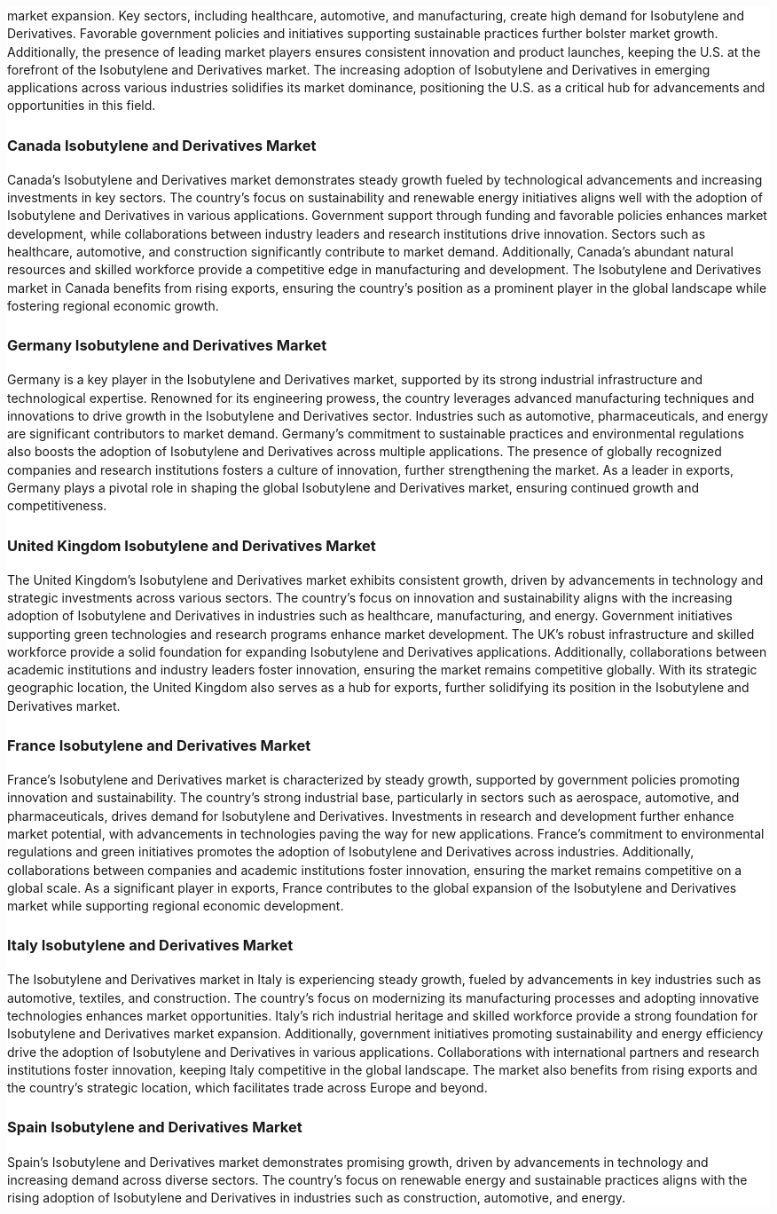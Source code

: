 market expansion. Key sectors, including healthcare, automotive, and manufacturing, create high demand for Isobutylene and Derivatives. Favorable government policies and initiatives supporting sustainable practices further bolster market growth. Additionally, the presence of leading market players ensures consistent innovation and product launches, keeping the U.S. at the forefront of the Isobutylene and Derivatives market. The increasing adoption of Isobutylene and Derivatives in emerging applications across various industries solidifies its market dominance, positioning the U.S. as a critical hub for advancements and opportunities in this field.</p><h3>Canada Isobutylene and Derivatives Market</h3><p>Canada&rsquo;s Isobutylene and Derivatives market demonstrates steady growth fueled by technological advancements and increasing investments in key sectors. The country&rsquo;s focus on sustainability and renewable energy initiatives aligns well with the adoption of Isobutylene and Derivatives in various applications. Government support through funding and favorable policies enhances market development, while collaborations between industry leaders and research institutions drive innovation. Sectors such as healthcare, automotive, and construction significantly contribute to market demand. Additionally, Canada&rsquo;s abundant natural resources and skilled workforce provide a competitive edge in manufacturing and development. The Isobutylene and Derivatives market in Canada benefits from rising exports, ensuring the country&rsquo;s position as a prominent player in the global landscape while fostering regional economic growth.</p><h3>Germany Isobutylene and Derivatives Market</h3><p>Germany is a key player in the Isobutylene and Derivatives market, supported by its strong industrial infrastructure and technological expertise. Renowned for its engineering prowess, the country leverages advanced manufacturing techniques and innovations to drive growth in the Isobutylene and Derivatives sector. Industries such as automotive, pharmaceuticals, and energy are significant contributors to market demand. Germany&rsquo;s commitment to sustainable practices and environmental regulations also boosts the adoption of Isobutylene and Derivatives across multiple applications. The presence of globally recognized companies and research institutions fosters a culture of innovation, further strengthening the market. As a leader in exports, Germany plays a pivotal role in shaping the global Isobutylene and Derivatives market, ensuring continued growth and competitiveness.</p><h3>United Kingdom Isobutylene and Derivatives Market</h3><p>The United Kingdom&rsquo;s Isobutylene and Derivatives market exhibits consistent growth, driven by advancements in technology and strategic investments across various sectors. The country&rsquo;s focus on innovation and sustainability aligns with the increasing adoption of Isobutylene and Derivatives in industries such as healthcare, manufacturing, and energy. Government initiatives supporting green technologies and research programs enhance market development. The UK&rsquo;s robust infrastructure and skilled workforce provide a solid foundation for expanding Isobutylene and Derivatives applications. Additionally, collaborations between academic institutions and industry leaders foster innovation, ensuring the market remains competitive globally. With its strategic geographic location, the United Kingdom also serves as a hub for exports, further solidifying its position in the Isobutylene and Derivatives market.</p><h3>France Isobutylene and Derivatives Market</h3><p>France&rsquo;s Isobutylene and Derivatives market is characterized by steady growth, supported by government policies promoting innovation and sustainability. The country&rsquo;s strong industrial base, particularly in sectors such as aerospace, automotive, and pharmaceuticals, drives demand for Isobutylene and Derivatives. Investments in research and development further enhance market potential, with advancements in technologies paving the way for new applications. France&rsquo;s commitment to environmental regulations and green initiatives promotes the adoption of Isobutylene and Derivatives across industries. Additionally, collaborations between companies and academic institutions foster innovation, ensuring the market remains competitive on a global scale. As a significant player in exports, France contributes to the global expansion of the Isobutylene and Derivatives market while supporting regional economic development.</p><h3>Italy Isobutylene and Derivatives Market</h3><p>The Isobutylene and Derivatives market in Italy is experiencing steady growth, fueled by advancements in key industries such as automotive, textiles, and construction. The country&rsquo;s focus on modernizing its manufacturing processes and adopting innovative technologies enhances market opportunities. Italy&rsquo;s rich industrial heritage and skilled workforce provide a strong foundation for Isobutylene and Derivatives market expansion. Additionally, government initiatives promoting sustainability and energy efficiency drive the adoption of Isobutylene and Derivatives in various applications. Collaborations with international partners and research institutions foster innovation, keeping Italy competitive in the global landscape. The market also benefits from rising exports and the country&rsquo;s strategic location, which facilitates trade across Europe and beyond.</p><h3>Spain Isobutylene and Derivatives Market</h3><p>Spain&rsquo;s Isobutylene and Derivatives market demonstrates promising growth, driven by advancements in technology and increasing demand across diverse sectors. The country&rsquo;s focus on renewable energy and sustainable practices aligns with the rising adoption of Isobutylene and Derivatives in industries such as construction, automotive, and energy.